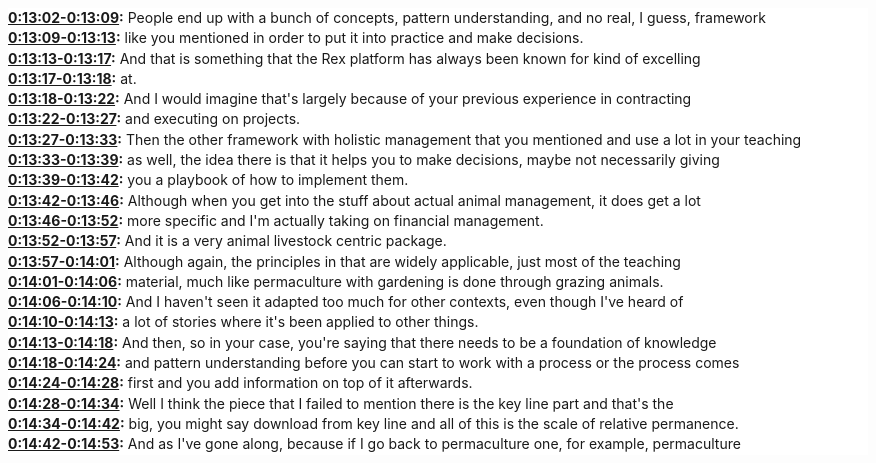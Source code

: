 **[0:13:02-0:13:09](https://regenerativeskills.com/darren-doherty-on-the-evolution-of-the-regrarians-regenerative-farm-design-framework/#t=0:13:02):**  People end up with a bunch of concepts, pattern understanding, and no real, I guess, framework  
**[0:13:09-0:13:13](https://regenerativeskills.com/darren-doherty-on-the-evolution-of-the-regrarians-regenerative-farm-design-framework/#t=0:13:09):**  like you mentioned in order to put it into practice and make decisions.  
**[0:13:13-0:13:17](https://regenerativeskills.com/darren-doherty-on-the-evolution-of-the-regrarians-regenerative-farm-design-framework/#t=0:13:13):**  And that is something that the Rex platform has always been known for kind of excelling  
**[0:13:17-0:13:18](https://regenerativeskills.com/darren-doherty-on-the-evolution-of-the-regrarians-regenerative-farm-design-framework/#t=0:13:17):**  at.  
**[0:13:18-0:13:22](https://regenerativeskills.com/darren-doherty-on-the-evolution-of-the-regrarians-regenerative-farm-design-framework/#t=0:13:18):**  And I would imagine that's largely because of your previous experience in contracting  
**[0:13:22-0:13:27](https://regenerativeskills.com/darren-doherty-on-the-evolution-of-the-regrarians-regenerative-farm-design-framework/#t=0:13:22):**  and executing on projects.  
**[0:13:27-0:13:33](https://regenerativeskills.com/darren-doherty-on-the-evolution-of-the-regrarians-regenerative-farm-design-framework/#t=0:13:27):**  Then the other framework with holistic management that you mentioned and use a lot in your teaching  
**[0:13:33-0:13:39](https://regenerativeskills.com/darren-doherty-on-the-evolution-of-the-regrarians-regenerative-farm-design-framework/#t=0:13:33):**  as well, the idea there is that it helps you to make decisions, maybe not necessarily giving  
**[0:13:39-0:13:42](https://regenerativeskills.com/darren-doherty-on-the-evolution-of-the-regrarians-regenerative-farm-design-framework/#t=0:13:39):**  you a playbook of how to implement them.  
**[0:13:42-0:13:46](https://regenerativeskills.com/darren-doherty-on-the-evolution-of-the-regrarians-regenerative-farm-design-framework/#t=0:13:42):**  Although when you get into the stuff about actual animal management, it does get a lot  
**[0:13:46-0:13:52](https://regenerativeskills.com/darren-doherty-on-the-evolution-of-the-regrarians-regenerative-farm-design-framework/#t=0:13:46):**  more specific and I'm actually taking on financial management.  
**[0:13:52-0:13:57](https://regenerativeskills.com/darren-doherty-on-the-evolution-of-the-regrarians-regenerative-farm-design-framework/#t=0:13:52):**  And it is a very animal livestock centric package.  
**[0:13:57-0:14:01](https://regenerativeskills.com/darren-doherty-on-the-evolution-of-the-regrarians-regenerative-farm-design-framework/#t=0:13:57):**  Although again, the principles in that are widely applicable, just most of the teaching  
**[0:14:01-0:14:06](https://regenerativeskills.com/darren-doherty-on-the-evolution-of-the-regrarians-regenerative-farm-design-framework/#t=0:14:01):**  material, much like permaculture with gardening is done through grazing animals.  
**[0:14:06-0:14:10](https://regenerativeskills.com/darren-doherty-on-the-evolution-of-the-regrarians-regenerative-farm-design-framework/#t=0:14:06):**  And I haven't seen it adapted too much for other contexts, even though I've heard of  
**[0:14:10-0:14:13](https://regenerativeskills.com/darren-doherty-on-the-evolution-of-the-regrarians-regenerative-farm-design-framework/#t=0:14:10):**  a lot of stories where it's been applied to other things.  
**[0:14:13-0:14:18](https://regenerativeskills.com/darren-doherty-on-the-evolution-of-the-regrarians-regenerative-farm-design-framework/#t=0:14:13):**  And then, so in your case, you're saying that there needs to be a foundation of knowledge  
**[0:14:18-0:14:24](https://regenerativeskills.com/darren-doherty-on-the-evolution-of-the-regrarians-regenerative-farm-design-framework/#t=0:14:18):**  and pattern understanding before you can start to work with a process or the process comes  
**[0:14:24-0:14:28](https://regenerativeskills.com/darren-doherty-on-the-evolution-of-the-regrarians-regenerative-farm-design-framework/#t=0:14:24):**  first and you add information on top of it afterwards.  
**[0:14:28-0:14:34](https://regenerativeskills.com/darren-doherty-on-the-evolution-of-the-regrarians-regenerative-farm-design-framework/#t=0:14:28):**  Well I think the piece that I failed to mention there is the key line part and that's the  
**[0:14:34-0:14:42](https://regenerativeskills.com/darren-doherty-on-the-evolution-of-the-regrarians-regenerative-farm-design-framework/#t=0:14:34):**  big, you might say download from key line and all of this is the scale of relative permanence.  
**[0:14:42-0:14:53](https://regenerativeskills.com/darren-doherty-on-the-evolution-of-the-regrarians-regenerative-farm-design-framework/#t=0:14:42):**  And as I've gone along, because if I go back to permaculture one, for example, permaculture  